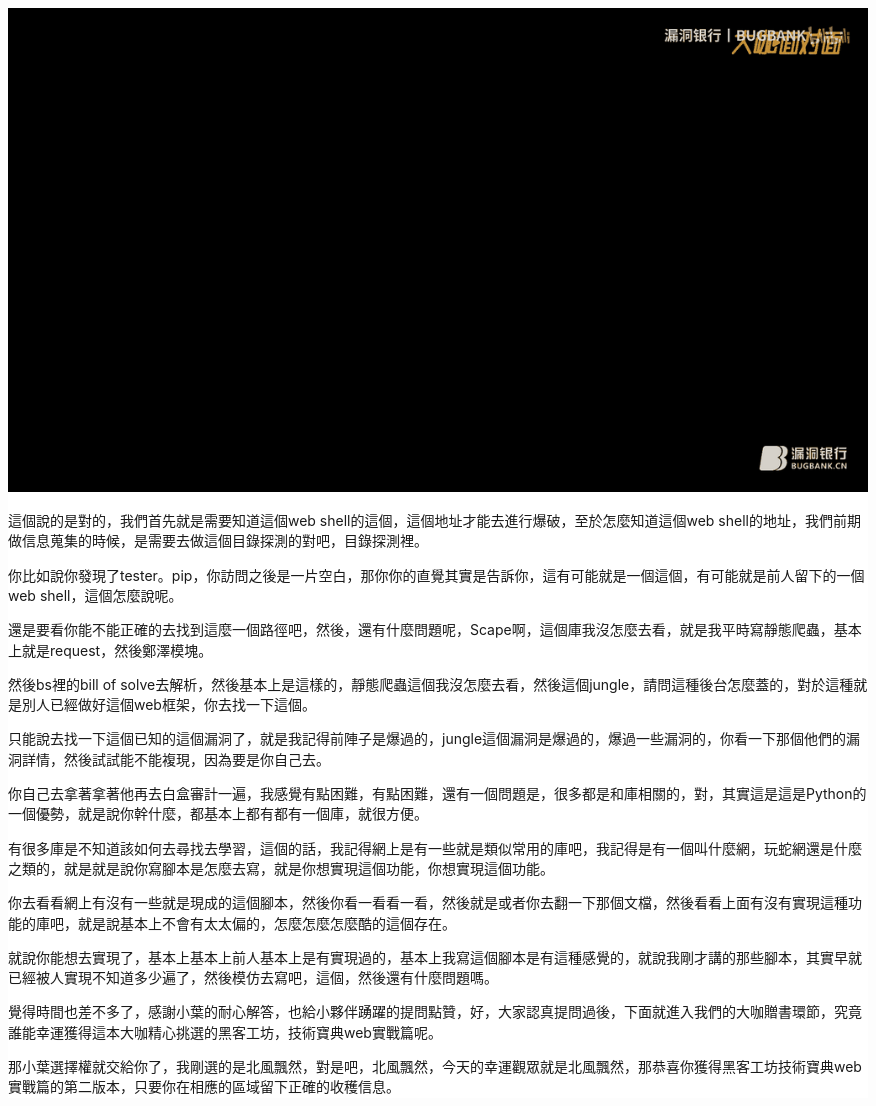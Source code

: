 ![](img/b36d92439ca92b98aa2dddc73be9349f_29.png)

這個說的是對的，我們首先就是需要知道這個web shell的這個，這個地址才能去進行爆破，至於怎麼知道這個web shell的地址，我們前期做信息蒐集的時候，是需要去做這個目錄探測的對吧，目錄探測裡。

你比如說你發現了tester。pip，你訪問之後是一片空白，那你你的直覺其實是告訴你，這有可能就是一個這個，有可能就是前人留下的一個web shell，這個怎麼說呢。

還是要看你能不能正確的去找到這麼一個路徑吧，然後，還有什麼問題呢，Scape啊，這個庫我沒怎麼去看，就是我平時寫靜態爬蟲，基本上就是request，然後鄭澤模塊。

然後bs裡的bill of solve去解析，然後基本上是這樣的，靜態爬蟲這個我沒怎麼去看，然後這個jungle，請問這種後台怎麼蓋的，對於這種就是別人已經做好這個web框架，你去找一下這個。

只能說去找一下這個已知的這個漏洞了，就是我記得前陣子是爆過的，jungle這個漏洞是爆過的，爆過一些漏洞的，你看一下那個他們的漏洞詳情，然後試試能不能複現，因為要是你自己去。

你自己去拿著拿著他再去白盒審計一遍，我感覺有點困難，有點困難，還有一個問題是，很多都是和庫相關的，對，其實這是這是Python的一個優勢，就是說你幹什麼，都基本上都有都有一個庫，就很方便。

有很多庫是不知道該如何去尋找去學習，這個的話，我記得網上是有一些就是類似常用的庫吧，我記得是有一個叫什麼網，玩蛇網還是什麼之類的，就是就是說你寫腳本是怎麼去寫，就是你想實現這個功能，你想實現這個功能。

你去看看網上有沒有一些就是現成的這個腳本，然後你看一看看一看，然後就是或者你去翻一下那個文檔，然後看看上面有沒有實現這種功能的庫吧，就是說基本上不會有太太偏的，怎麼怎麼怎麼酷的這個存在。

就說你能想去實現了，基本上基本上前人基本上是有實現過的，基本上我寫這個腳本是有這種感覺的，就說我剛才講的那些腳本，其實早就已經被人實現不知道多少遍了，然後模仿去寫吧，這個，然後還有什麼問題嗎。

覺得時間也差不多了，感謝小葉的耐心解答，也給小夥伴踴躍的提問點贊，好，大家認真提問過後，下面就進入我們的大咖贈書環節，究竟誰能幸運獲得這本大咖精心挑選的黑客工坊，技術寶典web實戰篇呢。

那小葉選擇權就交給你了，我剛選的是北風飄然，對是吧，北風飄然，今天的幸運觀眾就是北風飄然，那恭喜你獲得黑客工坊技術寶典web實戰篇的第二版本，只要你在相應的區域留下正確的收穫信息。


